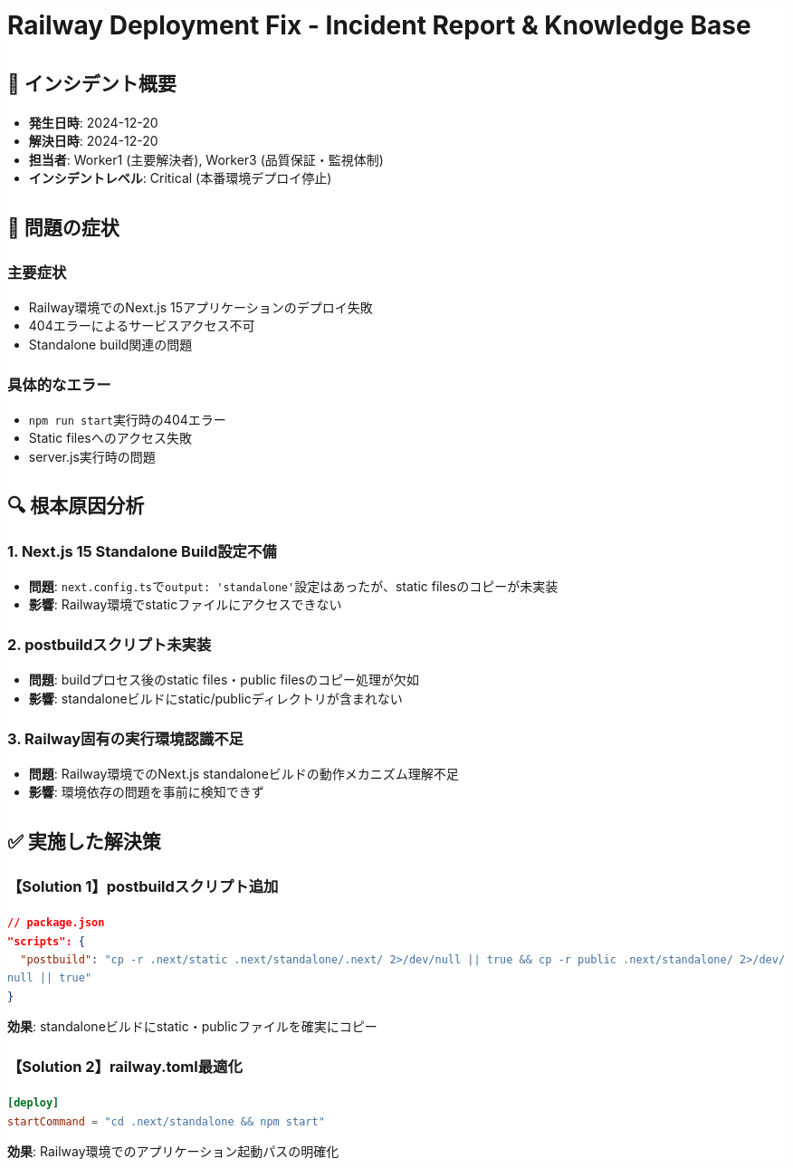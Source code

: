 # Railway Deployment Fix - Incident Report & Knowledge Base

## 📅 インシデント概要
- **発生日時**: 2024-12-20
- **解決日時**: 2024-12-20 
- **担当者**: Worker1 (主要解決者), Worker3 (品質保証・監視体制)
- **インシデントレベル**: Critical (本番環境デプロイ停止)

## 🚨 問題の症状
### 主要症状
- Railway環境でのNext.js 15アプリケーションのデプロイ失敗
- 404エラーによるサービスアクセス不可
- Standalone build関連の問題

### 具体的なエラー
- `npm run start`実行時の404エラー
- Static filesへのアクセス失敗
- server.js実行時の問題

## 🔍 根本原因分析

### 1. **Next.js 15 Standalone Build設定不備**
- **問題**: `next.config.ts`で`output: 'standalone'`設定はあったが、static filesのコピーが未実装
- **影響**: Railway環境でstaticファイルにアクセスできない

### 2. **postbuildスクリプト未実装**  
- **問題**: buildプロセス後のstatic files・public filesのコピー処理が欠如
- **影響**: standaloneビルドにstatic/publicディレクトリが含まれない

### 3. **Railway固有の実行環境認識不足**
- **問題**: Railway環境でのNext.js standaloneビルドの動作メカニズム理解不足
- **影響**: 環境依存の問題を事前に検知できず

## ✅ 実施した解決策

### 【Solution 1】postbuildスクリプト追加
```json
// package.json
"scripts": {
  "postbuild": "cp -r .next/static .next/standalone/.next/ 2>/dev/null || true && cp -r public .next/standalone/ 2>/dev/null || true"
}
```
**効果**: standaloneビルドにstatic・publicファイルを確実にコピー

### 【Solution 2】railway.toml最適化
```toml
[deploy]
startCommand = "cd .next/standalone && npm start"
```
**効果**: Railway環境でのアプリケーション起動パスの明確化
